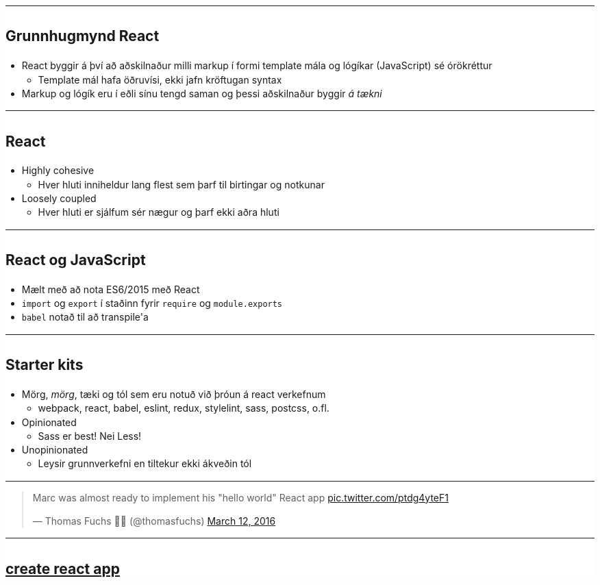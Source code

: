 ```javascript
```

***

## Grunnhugmynd React

* React byggir á því að aðskilnaður milli markup í formi template mála og lógíkar (JavaScript) sé órökréttur
  - Template mál hafa öðruvísi, ekki jafn kröftugan syntax
* Markup og lógík eru í eðli sínu tengd saman og þessi aðskilnaður byggir _á tækni_

***

## React

* Highly cohesive
  - Hver hluti inniheldur lang flest sem þarf til birtingar og notkunar
* Loosely coupled
  - Hver hluti er sjálfum sér nægur og þarf ekki aðra hluti

---

## React og JavaScript

* Mælt með að nota ES6/2015 með React
* `import` og `export` í staðinn fyrir `require` og `module.exports`
* `babel` notað til að transpile'a

***

## Starter kits

* Mörg, _mörg_, tæki og tól sem eru notuð við þróun á react verkefnum
  - webpack, react, babel, eslint, redux, stylelint, sass, postcss, o.fl.
* Opinionated
  - Sass er best! Nei Less!
* Unopinionated
  - Leysir grunnverkefni en tiltekur ekki ákveðin tól

***

<blockquote class="twitter-tweet" data-lang="en"><p lang="en" dir="ltr">Marc was almost ready to implement his &quot;hello world&quot; React app <a href="https://t.co/ptdg4yteF1">pic.twitter.com/ptdg4yteF1</a></p>&mdash; Thomas Fuchs 🤦‍♂️ (@thomasfuchs) <a href="https://twitter.com/thomasfuchs/status/708675139253174273?ref_src=twsrc%5Etfw">March 12, 2016</a></blockquote>

<script src="https://platform.twitter.com/widgets.js" charset="utf-8"></script>

***

## [create react app](https://github.com/facebook/create-react-app)
